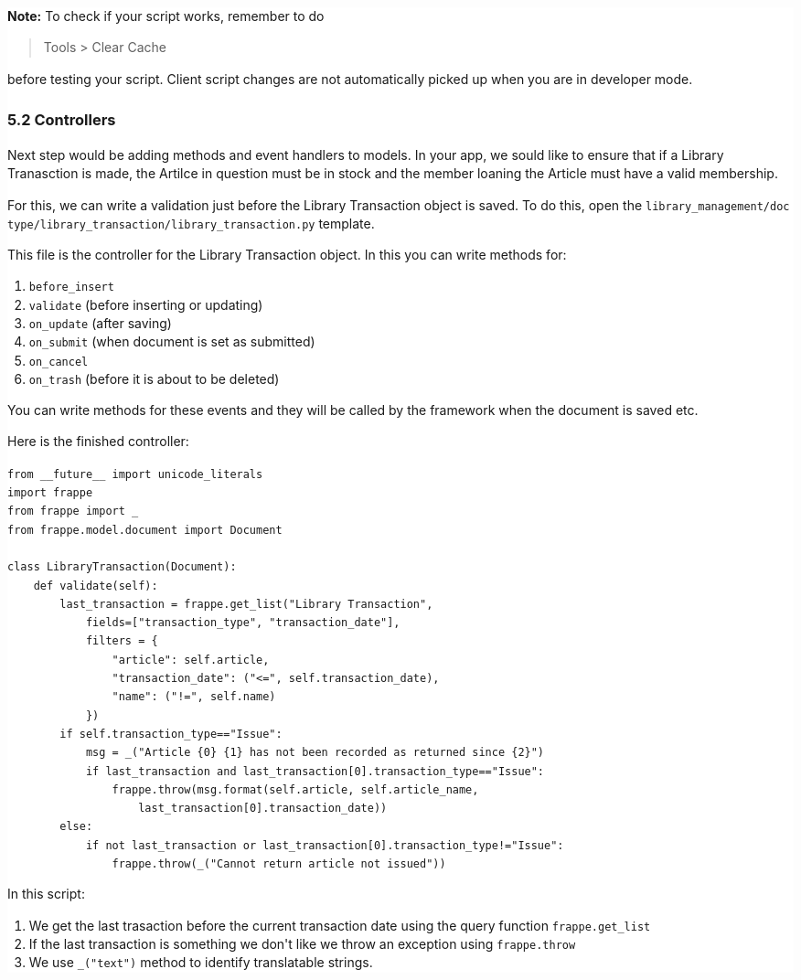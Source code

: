 **Note:** To check if your script works, remember to do

> Tools > Clear Cache

before testing your script. Client script changes are not automatically picked up when you are in developer mode.

### 5.2 Controllers

Next step would be adding methods and event handlers to models. In your app, we sould like to ensure that if a Library Tranasction is made, the Artilce in question must be in stock and the member loaning the Article must have a valid membership.

For this, we can write a validation just before the Library Transaction object is saved. To do this, open the `library_management/doctype/library_transaction/library_transaction.py` template.

This file is the controller for the Library Transaction object. In this you can write methods for:

1. `before_insert`
1. `validate` (before inserting or updating)
1. `on_update` (after saving)
1. `on_submit` (when document is set as submitted)
1. `on_cancel`
1. `on_trash` (before it is about to be deleted)

You can write methods for these events and they will be called by the framework when the document is saved etc.

Here is the finished controller:

	from __future__ import unicode_literals
	import frappe
	from frappe import _
	from frappe.model.document import Document

	class LibraryTransaction(Document):
		def validate(self):
			last_transaction = frappe.get_list("Library Transaction",
				fields=["transaction_type", "transaction_date"],
				filters = {
					"article": self.article,
					"transaction_date": ("<=", self.transaction_date),
					"name": ("!=", self.name)
				})
			if self.transaction_type=="Issue":
				msg = _("Article {0} {1} has not been recorded as returned since {2}")
				if last_transaction and last_transaction[0].transaction_type=="Issue":
					frappe.throw(msg.format(self.article, self.article_name,
						last_transaction[0].transaction_date))
			else:
				if not last_transaction or last_transaction[0].transaction_type!="Issue":
					frappe.throw(_("Cannot return article not issued"))

In this script:

1. We get the last trasaction before the current transaction date using the query function `frappe.get_list`
1. If the last transaction is something we don't like we throw an exception using `frappe.throw`
1. We use `_("text")` method to identify translatable strings.
